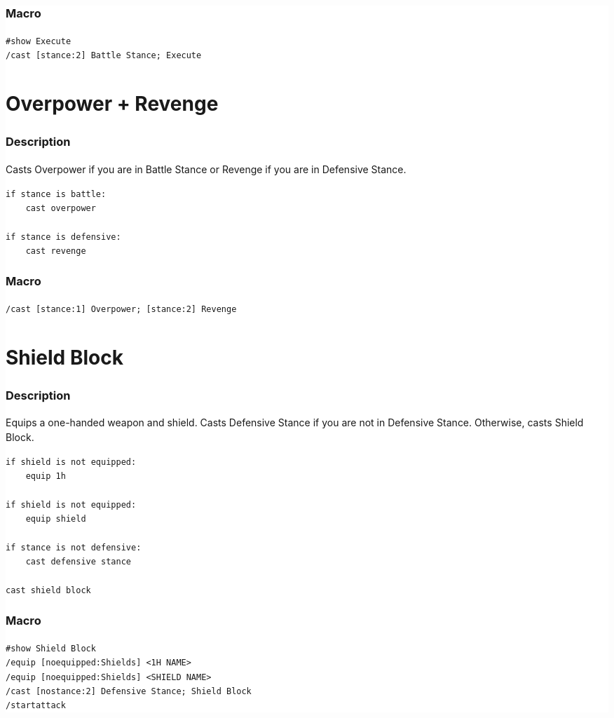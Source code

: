 ### Macro

```
#show Execute
/cast [stance:2] Battle Stance; Execute
```

# Overpower + Revenge

### Description

Casts Overpower if you are in Battle Stance or Revenge if you are in Defensive Stance.

```
if stance is battle:
    cast overpower

if stance is defensive:
    cast revenge
```

### Macro

```
/cast [stance:1] Overpower; [stance:2] Revenge
```

# Shield Block

### Description

Equips a one-handed weapon and shield. Casts Defensive Stance if you are not in Defensive Stance. Otherwise, casts Shield Block.

```
if shield is not equipped:
    equip 1h

if shield is not equipped:
    equip shield

if stance is not defensive:
    cast defensive stance

cast shield block
```

### Macro

```
#show Shield Block
/equip [noequipped:Shields] <1H NAME>
/equip [noequipped:Shields] <SHIELD NAME>
/cast [nostance:2] Defensive Stance; Shield Block
/startattack
```

